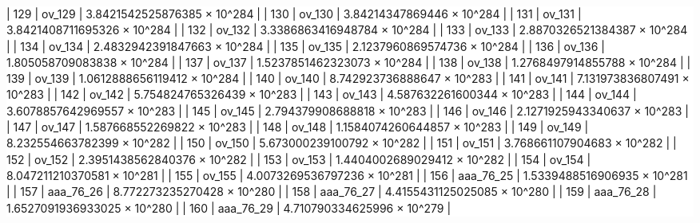 | 129 | ov_129 | 3.8421542525876385 × 10^284 |
| 130 | ov_130 | 3.84214347869446 × 10^284 |
| 131 | ov_131 | 3.8421408711695326 × 10^284 |
| 132 | ov_132 | 3.3386863416948784 × 10^284 |
| 133 | ov_133 | 2.8870326521384387 × 10^284 |
| 134 | ov_134 | 2.4832942391847663 × 10^284 |
| 135 | ov_135 | 2.1237960869574736 × 10^284 |
| 136 | ov_136 | 1.805058709083838 × 10^284 |
| 137 | ov_137 | 1.5237851462323073 × 10^284 |
| 138 | ov_138 | 1.2768497914855788 × 10^284 |
| 139 | ov_139 | 1.0612888656119412 × 10^284 |
| 140 | ov_140 | 8.742923736888647 × 10^283 |
| 141 | ov_141 | 7.131973836807491 × 10^283 |
| 142 | ov_142 | 5.754824765326439 × 10^283 |
| 143 | ov_143 | 4.587632261600344 × 10^283 |
| 144 | ov_144 | 3.6078857642969557 × 10^283 |
| 145 | ov_145 | 2.794379908688818 × 10^283 |
| 146 | ov_146 | 2.1271925943340637 × 10^283 |
| 147 | ov_147 | 1.587668552269822 × 10^283 |
| 148 | ov_148 | 1.1584074260644857 × 10^283 |
| 149 | ov_149 | 8.232554663782399 × 10^282 |
| 150 | ov_150 | 5.673000239100792 × 10^282 |
| 151 | ov_151 | 3.768661107904683 × 10^282 |
| 152 | ov_152 | 2.3951438562840376 × 10^282 |
| 153 | ov_153 | 1.4404002689029412 × 10^282 |
| 154 | ov_154 | 8.047211210370581 × 10^281 |
| 155 | ov_155 | 4.0073269536797236 × 10^281 |
| 156 | aaa_76_25 | 1.5339488516906935 × 10^281 |
| 157 | aaa_76_26 | 8.772273235270428 × 10^280 |
| 158 | aaa_76_27 | 4.4155431125025085 × 10^280 |
| 159 | aaa_76_28 | 1.6527091936933025 × 10^280 |
| 160 | aaa_76_29 | 4.710790334625996 × 10^279 |
